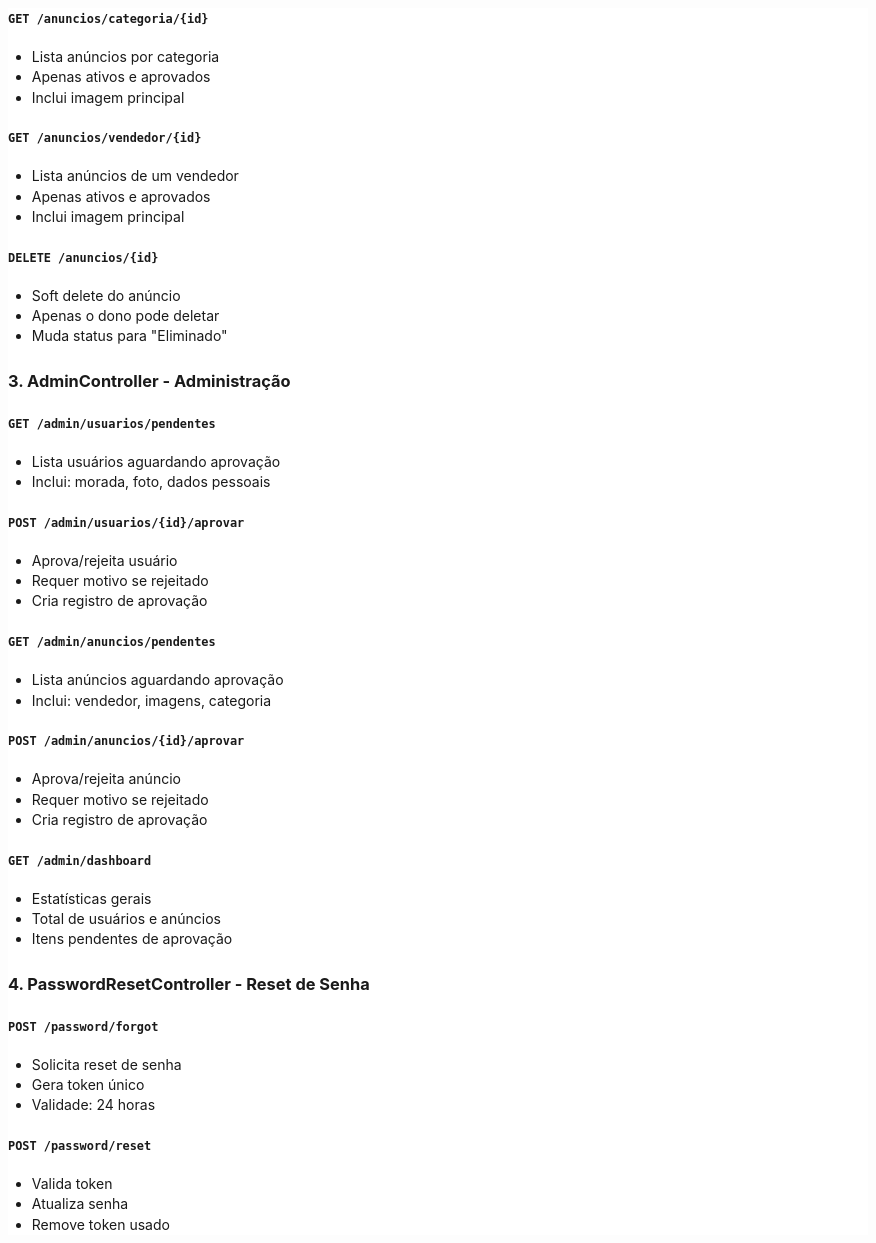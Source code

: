 #### `GET /anuncios/categoria/{id}`
- Lista anúncios por categoria
- Apenas ativos e aprovados
- Inclui imagem principal

#### `GET /anuncios/vendedor/{id}`
- Lista anúncios de um vendedor
- Apenas ativos e aprovados
- Inclui imagem principal

#### `DELETE /anuncios/{id}`
- Soft delete do anúncio
- Apenas o dono pode deletar
- Muda status para "Eliminado"

### 3. AdminController - Administração

#### `GET /admin/usuarios/pendentes`
- Lista usuários aguardando aprovação
- Inclui: morada, foto, dados pessoais

#### `POST /admin/usuarios/{id}/aprovar`
- Aprova/rejeita usuário
- Requer motivo se rejeitado
- Cria registro de aprovação

#### `GET /admin/anuncios/pendentes`
- Lista anúncios aguardando aprovação
- Inclui: vendedor, imagens, categoria

#### `POST /admin/anuncios/{id}/aprovar`
- Aprova/rejeita anúncio
- Requer motivo se rejeitado
- Cria registro de aprovação

#### `GET /admin/dashboard`
- Estatísticas gerais
- Total de usuários e anúncios
- Itens pendentes de aprovação

### 4. PasswordResetController - Reset de Senha

#### `POST /password/forgot`
- Solicita reset de senha
- Gera token único
- Validade: 24 horas

#### `POST /password/reset`
- Valida token
- Atualiza senha
- Remove token usado
